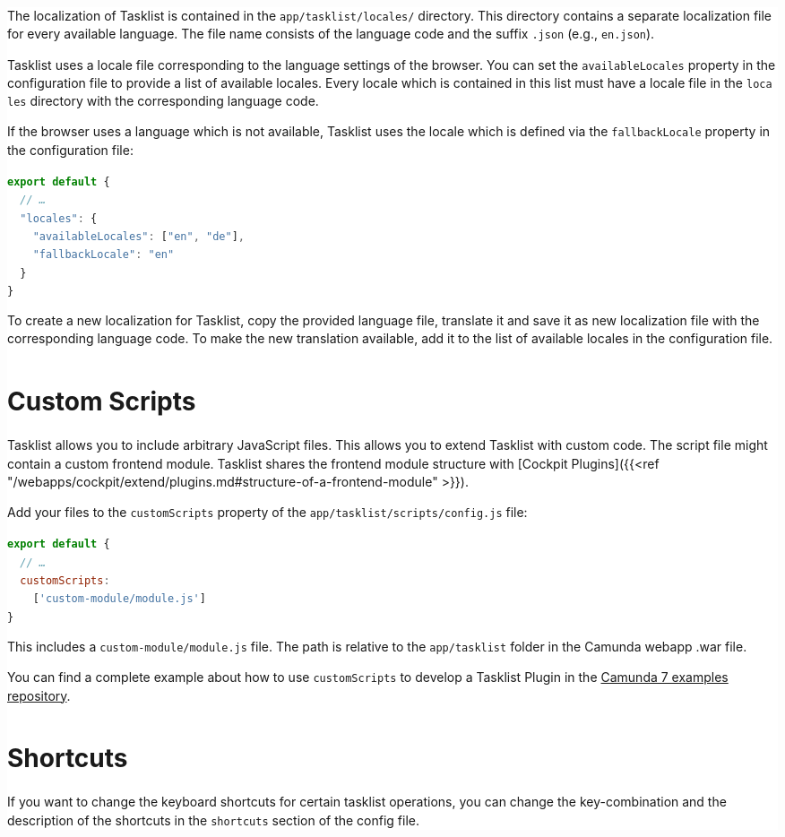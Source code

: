 The localization of Tasklist is contained in the `app/tasklist/locales/` directory. This
directory contains a separate localization file for every available language. The file name
consists of the language code and the suffix `.json` (e.g., `en.json`).

Tasklist uses a locale file corresponding to the language settings of the browser. You can
set the `availableLocales` property in the configuration file to provide a list of available
locales. Every locale which is contained in this list must have a locale file in the `locales`
directory with the corresponding language code.

If the browser uses a language which is not available, Tasklist uses the locale which is
defined via the `fallbackLocale` property in the configuration file:

```javascript
export default {
  // …
  "locales": {
    "availableLocales": ["en", "de"],
    "fallbackLocale": "en"
  }
}
```

To create a new localization for Tasklist, copy the provided language file, translate it and
save it as new localization file with the corresponding language code. To make the new translation
available, add it to the list of available locales in the configuration file.


# Custom Scripts

Tasklist allows you to include arbitrary JavaScript files. This allows you to extend Tasklist with custom code. The script file might contain a 
custom frontend module. Tasklist shares the frontend module structure with [Cockpit Plugins]({{<ref "/webapps/cockpit/extend/plugins.md#structure-of-a-frontend-module" >}}).

Add your files to the `customScripts` property of the `app/tasklist/scripts/config.js` file:

```javascript
export default {
  // …
  customScripts: 
    ['custom-module/module.js']
}
```
This includes a `custom-module/module.js` file. The path is relative to the `app/tasklist` folder in the Camunda webapp .war file.

You can find a complete example about how to use `customScripts` to develop a Tasklist Plugin in the [Camunda 7 examples repository](https://github.com/camunda/camunda-bpm-examples/tree/master/tasklist/cats-plugin).



# Shortcuts

If you want to change the keyboard shortcuts for certain tasklist operations, you can change the key-combination and the description of the shortcuts in the `shortcuts` section of the config file.
